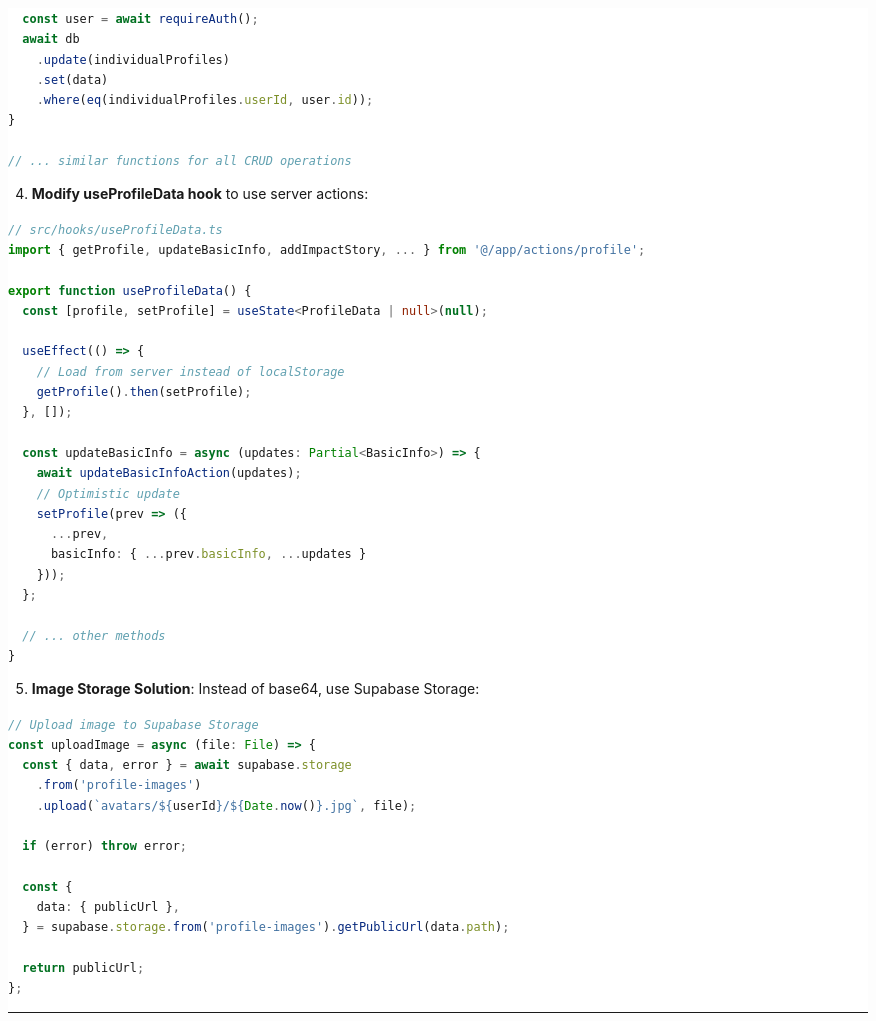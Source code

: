 ```typescript
  const user = await requireAuth();
  await db
    .update(individualProfiles)
    .set(data)
    .where(eq(individualProfiles.userId, user.id));
}

// ... similar functions for all CRUD operations
```

4. **Modify useProfileData hook** to use server actions:

```typescript
// src/hooks/useProfileData.ts
import { getProfile, updateBasicInfo, addImpactStory, ... } from '@/app/actions/profile';

export function useProfileData() {
  const [profile, setProfile] = useState<ProfileData | null>(null);

  useEffect(() => {
    // Load from server instead of localStorage
    getProfile().then(setProfile);
  }, []);

  const updateBasicInfo = async (updates: Partial<BasicInfo>) => {
    await updateBasicInfoAction(updates);
    // Optimistic update
    setProfile(prev => ({
      ...prev,
      basicInfo: { ...prev.basicInfo, ...updates }
    }));
  };

  // ... other methods
}
```

5. **Image Storage Solution**:
   Instead of base64, use Supabase Storage:

```typescript
// Upload image to Supabase Storage
const uploadImage = async (file: File) => {
  const { data, error } = await supabase.storage
    .from('profile-images')
    .upload(`avatars/${userId}/${Date.now()}.jpg`, file);

  if (error) throw error;

  const {
    data: { publicUrl },
  } = supabase.storage.from('profile-images').getPublicUrl(data.path);

  return publicUrl;
};
```

---